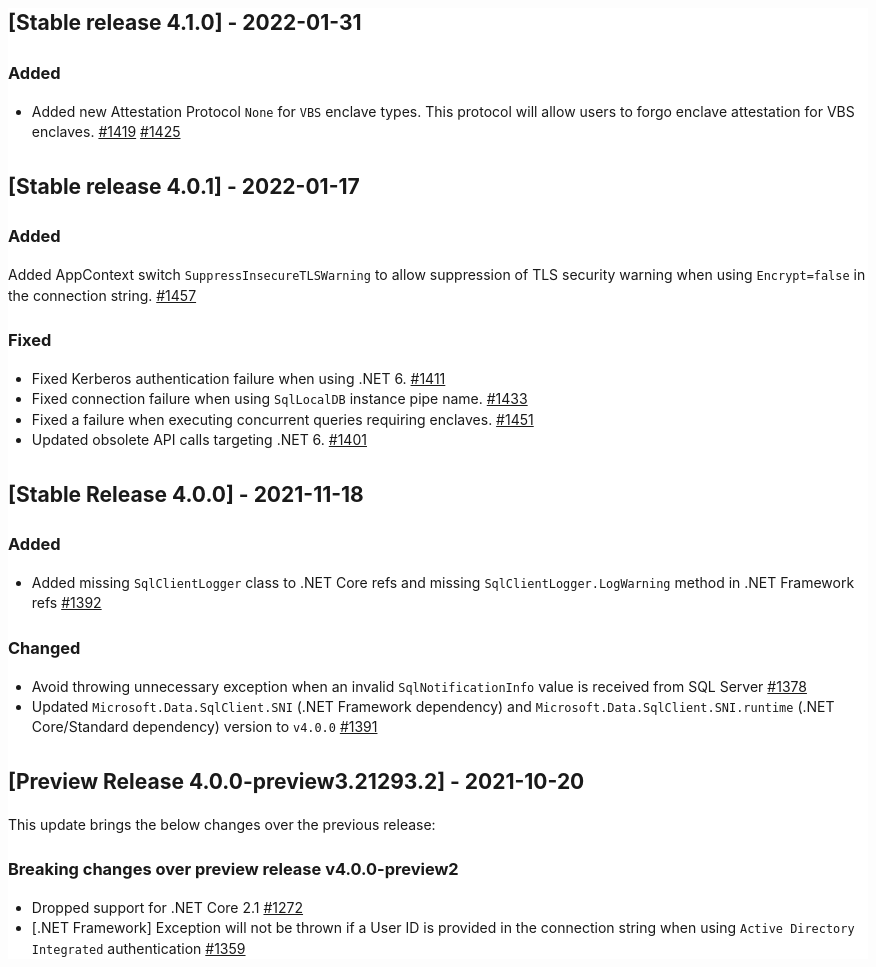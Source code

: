 ## [Stable release 4.1.0] - 2022-01-31

### Added

- Added new Attestation Protocol `None` for `VBS` enclave types. This protocol will allow users to forgo enclave attestation for VBS enclaves. [#1419](https://github.com/dotnet/SqlClient/pull/1419) [#1425](https://github.com/dotnet/SqlClient/pull/1425)

## [Stable release 4.0.1] - 2022-01-17

### Added

Added AppContext switch `SuppressInsecureTLSWarning` to allow suppression of TLS security warning when using `Encrypt=false` in the connection string. [#1457](https://github.com/dotnet/SqlClient/pull/1457) 

### Fixed

- Fixed Kerberos authentication failure when using .NET 6. [#1411](https://github.com/dotnet/SqlClient/pull/1411)
- Fixed connection failure when using `SqlLocalDB` instance pipe name. [#1433](https://github.com/dotnet/SqlClient/pull/1433)
- Fixed a failure when executing concurrent queries requiring enclaves. [#1451](https://github.com/dotnet/SqlClient/pull/1451)
- Updated obsolete API calls targeting .NET 6. [#1401](https://github.com/dotnet/SqlClient/pull/1401)

## [Stable Release 4.0.0] - 2021-11-18

### Added

- Added missing `SqlClientLogger` class to .NET Core refs and missing `SqlClientLogger.LogWarning` method in .NET Framework refs [#1392](https://github.com/dotnet/SqlClient/pull/1392)

### Changed

- Avoid throwing unnecessary exception when an invalid `SqlNotificationInfo` value is received from SQL Server [#1378](https://github.com/dotnet/SqlClient/pull/1378)
- Updated `Microsoft.Data.SqlClient.SNI` (.NET Framework dependency) and `Microsoft.Data.SqlClient.SNI.runtime` (.NET Core/Standard dependency) version to `v4.0.0` [#1391](https://github.com/dotnet/SqlClient/pull/1391)

## [Preview Release 4.0.0-preview3.21293.2] - 2021-10-20

This update brings the below changes over the previous release:

### Breaking changes over preview release v4.0.0-preview2

- Dropped support for .NET Core 2.1 [#1272](https://github.com/dotnet/SqlClient/pull/1272)
- [.NET Framework] Exception will not be thrown if a User ID is provided in the connection string when using `Active Directory Integrated` authentication [#1359](https://github.com/dotnet/SqlClient/pull/1359)
